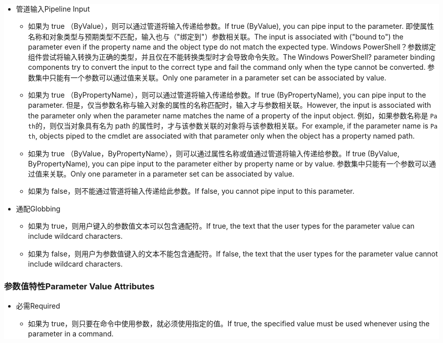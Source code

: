 - <span data-ttu-id="3e846-113">管道输入</span><span class="sxs-lookup"><span data-stu-id="3e846-113">Pipeline Input</span></span>

  - <span data-ttu-id="3e846-114">如果为 true （ByValue），则可以通过管道将输入传递给参数。</span><span class="sxs-lookup"><span data-stu-id="3e846-114">If true (ByValue), you can pipe input to the parameter.</span></span> <span data-ttu-id="3e846-115">即使属性名称和对象类型与预期类型不匹配，输入也与（"绑定到"）参数相关联。</span><span class="sxs-lookup"><span data-stu-id="3e846-115">The input is associated with ("bound to") the parameter even if the property name and the object type do not match the expected type.</span></span> <span data-ttu-id="3e846-116">Windows PowerShell？参数绑定组件尝试将输入转换为正确的类型，并且仅在不能转换类型时才会导致命令失败。</span><span class="sxs-lookup"><span data-stu-id="3e846-116">The Windows PowerShell? parameter binding components try to convert the input to the correct type and fail the command only when the type cannot be converted.</span></span> <span data-ttu-id="3e846-117">参数集中只能有一个参数可以通过值来关联。</span><span class="sxs-lookup"><span data-stu-id="3e846-117">Only one parameter in a parameter set can be associated by value.</span></span>

  - <span data-ttu-id="3e846-118">如果为 true （ByPropertyName），则可以通过管道将输入传递给参数。</span><span class="sxs-lookup"><span data-stu-id="3e846-118">If true (ByPropertyName), you can pipe input to the parameter.</span></span> <span data-ttu-id="3e846-119">但是，仅当参数名称与输入对象的属性的名称匹配时，输入才与参数相关联。</span><span class="sxs-lookup"><span data-stu-id="3e846-119">However, the input is associated with the parameter only when the parameter name matches the name of a property of the input object.</span></span> <span data-ttu-id="3e846-120">例如，如果参数名称是 `Path`的，则仅当对象具有名为 path 的属性时，才与该参数关联的对象将与该参数相关联。</span><span class="sxs-lookup"><span data-stu-id="3e846-120">For example, if the parameter name is `Path`, objects piped to the cmdlet are associated with that parameter only when the object has a property named path.</span></span>

  - <span data-ttu-id="3e846-121">如果为 true （ByValue，ByPropertyName），则可以通过属性名称或值通过管道将输入传递给参数。</span><span class="sxs-lookup"><span data-stu-id="3e846-121">If true (ByValue, ByPropertyName), you can pipe input to the parameter either by property name or by value.</span></span> <span data-ttu-id="3e846-122">参数集中只能有一个参数可以通过值来关联。</span><span class="sxs-lookup"><span data-stu-id="3e846-122">Only one parameter in a parameter set can be associated by value.</span></span>

  - <span data-ttu-id="3e846-123">如果为 false，则不能通过管道将输入传递给此参数。</span><span class="sxs-lookup"><span data-stu-id="3e846-123">If false, you cannot pipe input to this parameter.</span></span>

- <span data-ttu-id="3e846-124">通配</span><span class="sxs-lookup"><span data-stu-id="3e846-124">Globbing</span></span>

  - <span data-ttu-id="3e846-125">如果为 true，则用户键入的参数值文本可以包含通配符。</span><span class="sxs-lookup"><span data-stu-id="3e846-125">If true, the text that the user types for the parameter value can include wildcard characters.</span></span>

  - <span data-ttu-id="3e846-126">如果为 false，则用户为参数值键入的文本不能包含通配符。</span><span class="sxs-lookup"><span data-stu-id="3e846-126">If false, the text that the user types for the parameter value cannot include wildcard characters.</span></span>

### <a name="parameter-value-attributes"></a><span data-ttu-id="3e846-127">参数值特性</span><span class="sxs-lookup"><span data-stu-id="3e846-127">Parameter Value Attributes</span></span>

- <span data-ttu-id="3e846-128">必需</span><span class="sxs-lookup"><span data-stu-id="3e846-128">Required</span></span>

  - <span data-ttu-id="3e846-129">如果为 true，则只要在命令中使用参数，就必须使用指定的值。</span><span class="sxs-lookup"><span data-stu-id="3e846-129">If true, the specified value must be used whenever using the parameter in a command.</span></span>
